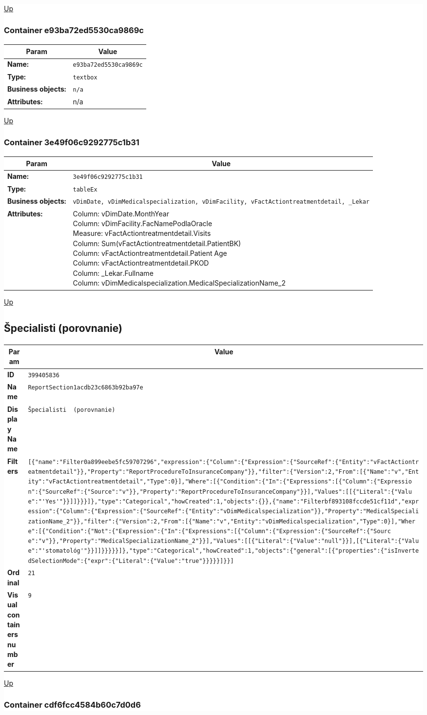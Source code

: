 [Up](#)




### Container e93ba72ed5530ca9869c 

| Param  | Value  |
|---|---|
| **Name:** | `e93ba72ed5530ca9869c` |
| **Type:** | `textbox` |
| **Business objects:**  | `n/a` | 
| **Attributes:**  | n/a | 

[Up](#)




### Container 3e49f06c9292775c1b31 

| Param  | Value  |
|---|---|
| **Name:** | `3e49f06c9292775c1b31` |
| **Type:** | `tableEx` |
| **Business objects:**  | `vDimDate, vDimMedicalspecialization, vDimFacility, vFactActiontreatmentdetail, _Lekar` | 
| **Attributes:**  | Column: vDimDate.MonthYear<br/> Column: vDimFacility.FacNamePodlaOracle<br/> Measure: vFactActiontreatmentdetail.Visits<br/> Column: Sum(vFactActiontreatmentdetail.PatientBK)<br/> Column: vFactActiontreatmentdetail.Patient Age<br/> Column: vFactActiontreatmentdetail.PKOD<br/> Column: _Lekar.Fullname<br/> Column: vDimMedicalspecialization.MedicalSpecializationName_2 | 

[Up](#)


## Špecialisti  (porovnanie)

| Param  | Value  |
|---|---|
| **ID** | `399405836` |
| **Name** | `ReportSection1acdb23c6863b92ba97e` |
| **Display Name** | `Špecialisti  (porovnanie)` |
| **Filters** | `[{"name":"Filter0a899eebe5fc59707296","expression":{"Column":{"Expression":{"SourceRef":{"Entity":"vFactActiontreatmentdetail"}},"Property":"ReportProcedureToInsuranceCompany"}},"filter":{"Version":2,"From":[{"Name":"v","Entity":"vFactActiontreatmentdetail","Type":0}],"Where":[{"Condition":{"In":{"Expressions":[{"Column":{"Expression":{"SourceRef":{"Source":"v"}},"Property":"ReportProcedureToInsuranceCompany"}}],"Values":[[{"Literal":{"Value":"'Yes'"}}]]}}}]},"type":"Categorical","howCreated":1,"objects":{}},{"name":"Filterbf893108fccde51cf11d","expression":{"Column":{"Expression":{"SourceRef":{"Entity":"vDimMedicalspecialization"}},"Property":"MedicalSpecializationName_2"}},"filter":{"Version":2,"From":[{"Name":"v","Entity":"vDimMedicalspecialization","Type":0}],"Where":[{"Condition":{"Not":{"Expression":{"In":{"Expressions":[{"Column":{"Expression":{"SourceRef":{"Source":"v"}},"Property":"MedicalSpecializationName_2"}}],"Values":[[{"Literal":{"Value":"null"}}],[{"Literal":{"Value":"'stomatológ'"}}]]}}}}}]},"type":"Categorical","howCreated":1,"objects":{"general":[{"properties":{"isInvertedSelectionMode":{"expr":{"Literal":{"Value":"true"}}}}}]}}]` |
| **Ordinal** | `21` |
| **Visual containers number** | `9` |

[Up](#)



### Container cdf6fcc4584b60c7d0d6 
